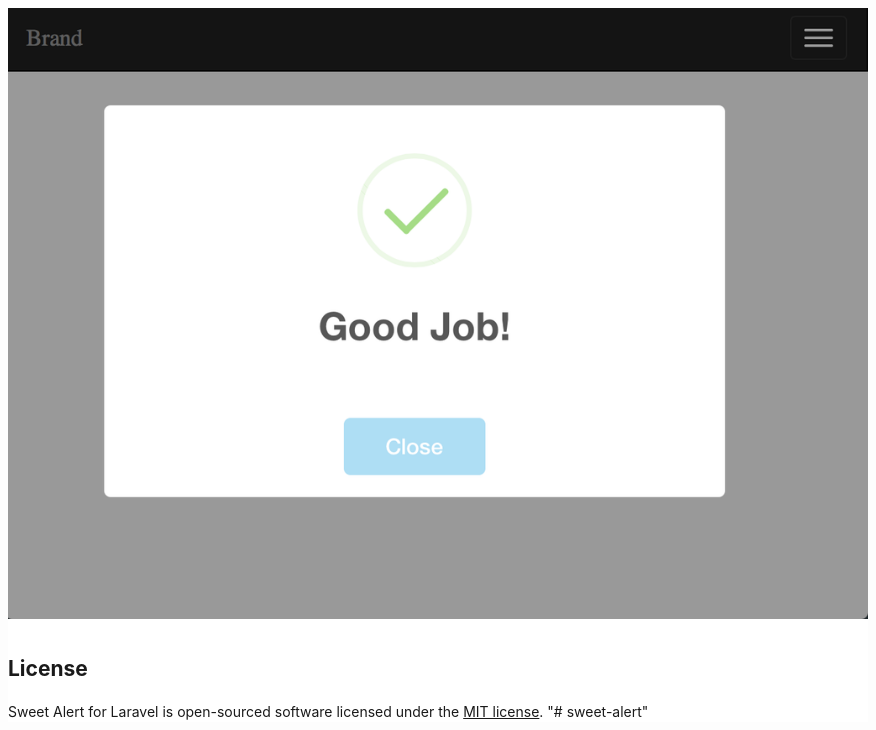 ![A persistent alert](demos/dj3y95K.png)

## License

Sweet Alert for Laravel is open-sourced software licensed under the [MIT license](LICENSE).
"# sweet-alert" 

